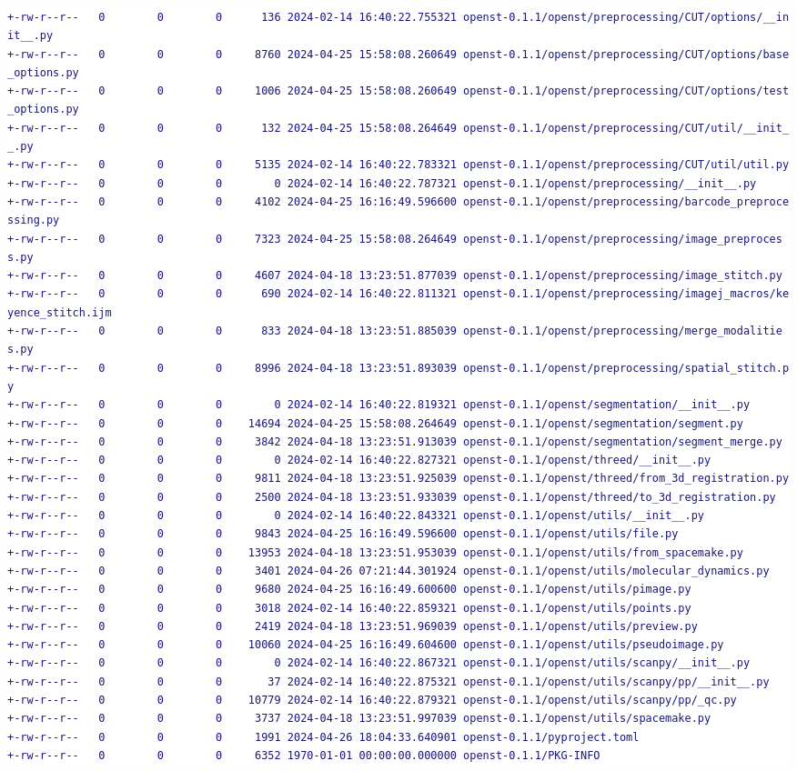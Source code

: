 ```diff
+-rw-r--r--   0        0        0      136 2024-02-14 16:40:22.755321 openst-0.1.1/openst/preprocessing/CUT/options/__init__.py
+-rw-r--r--   0        0        0     8760 2024-04-25 15:58:08.260649 openst-0.1.1/openst/preprocessing/CUT/options/base_options.py
+-rw-r--r--   0        0        0     1006 2024-04-25 15:58:08.260649 openst-0.1.1/openst/preprocessing/CUT/options/test_options.py
+-rw-r--r--   0        0        0      132 2024-04-25 15:58:08.264649 openst-0.1.1/openst/preprocessing/CUT/util/__init__.py
+-rw-r--r--   0        0        0     5135 2024-02-14 16:40:22.783321 openst-0.1.1/openst/preprocessing/CUT/util/util.py
+-rw-r--r--   0        0        0        0 2024-02-14 16:40:22.787321 openst-0.1.1/openst/preprocessing/__init__.py
+-rw-r--r--   0        0        0     4102 2024-04-25 16:16:49.596600 openst-0.1.1/openst/preprocessing/barcode_preprocessing.py
+-rw-r--r--   0        0        0     7323 2024-04-25 15:58:08.264649 openst-0.1.1/openst/preprocessing/image_preprocess.py
+-rw-r--r--   0        0        0     4607 2024-04-18 13:23:51.877039 openst-0.1.1/openst/preprocessing/image_stitch.py
+-rw-r--r--   0        0        0      690 2024-02-14 16:40:22.811321 openst-0.1.1/openst/preprocessing/imagej_macros/keyence_stitch.ijm
+-rw-r--r--   0        0        0      833 2024-04-18 13:23:51.885039 openst-0.1.1/openst/preprocessing/merge_modalities.py
+-rw-r--r--   0        0        0     8996 2024-04-18 13:23:51.893039 openst-0.1.1/openst/preprocessing/spatial_stitch.py
+-rw-r--r--   0        0        0        0 2024-02-14 16:40:22.819321 openst-0.1.1/openst/segmentation/__init__.py
+-rw-r--r--   0        0        0    14694 2024-04-25 15:58:08.264649 openst-0.1.1/openst/segmentation/segment.py
+-rw-r--r--   0        0        0     3842 2024-04-18 13:23:51.913039 openst-0.1.1/openst/segmentation/segment_merge.py
+-rw-r--r--   0        0        0        0 2024-02-14 16:40:22.827321 openst-0.1.1/openst/threed/__init__.py
+-rw-r--r--   0        0        0     9811 2024-04-18 13:23:51.925039 openst-0.1.1/openst/threed/from_3d_registration.py
+-rw-r--r--   0        0        0     2500 2024-04-18 13:23:51.933039 openst-0.1.1/openst/threed/to_3d_registration.py
+-rw-r--r--   0        0        0        0 2024-02-14 16:40:22.843321 openst-0.1.1/openst/utils/__init__.py
+-rw-r--r--   0        0        0     9843 2024-04-25 16:16:49.596600 openst-0.1.1/openst/utils/file.py
+-rw-r--r--   0        0        0    13953 2024-04-18 13:23:51.953039 openst-0.1.1/openst/utils/from_spacemake.py
+-rw-r--r--   0        0        0     3401 2024-04-26 07:21:44.301924 openst-0.1.1/openst/utils/molecular_dynamics.py
+-rw-r--r--   0        0        0     9680 2024-04-25 16:16:49.600600 openst-0.1.1/openst/utils/pimage.py
+-rw-r--r--   0        0        0     3018 2024-02-14 16:40:22.859321 openst-0.1.1/openst/utils/points.py
+-rw-r--r--   0        0        0     2419 2024-04-18 13:23:51.969039 openst-0.1.1/openst/utils/preview.py
+-rw-r--r--   0        0        0    10060 2024-04-25 16:16:49.604600 openst-0.1.1/openst/utils/pseudoimage.py
+-rw-r--r--   0        0        0        0 2024-02-14 16:40:22.867321 openst-0.1.1/openst/utils/scanpy/__init__.py
+-rw-r--r--   0        0        0       37 2024-02-14 16:40:22.875321 openst-0.1.1/openst/utils/scanpy/pp/__init__.py
+-rw-r--r--   0        0        0    10779 2024-02-14 16:40:22.879321 openst-0.1.1/openst/utils/scanpy/pp/_qc.py
+-rw-r--r--   0        0        0     3737 2024-04-18 13:23:51.997039 openst-0.1.1/openst/utils/spacemake.py
+-rw-r--r--   0        0        0     1991 2024-04-26 18:04:33.640901 openst-0.1.1/pyproject.toml
+-rw-r--r--   0        0        0     6352 1970-01-01 00:00:00.000000 openst-0.1.1/PKG-INFO
```